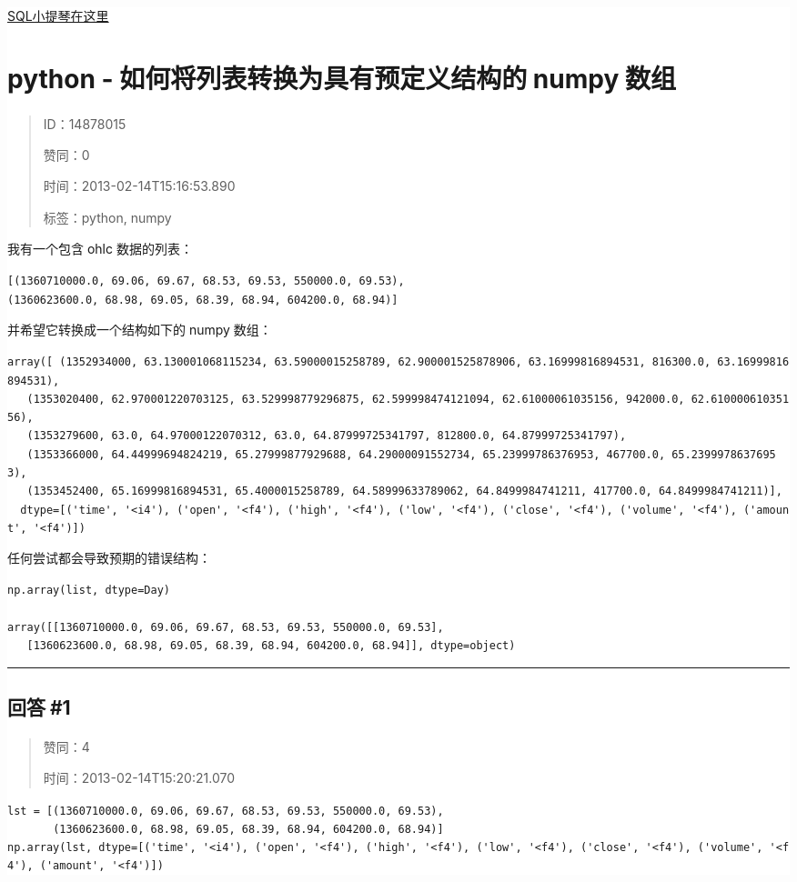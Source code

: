 [SQL小提琴在这里](http://sqlfiddle.com/#!3/f142ef/13)

# python - 如何将列表转换为具有预定义结构的 numpy 数组

> ID：14878015
> 
> 赞同：0
> 
> 时间：2013-02-14T15:16:53.890
> 
> 标签：python, numpy

我有一个包含 ohlc 数据的列表：

```
[(1360710000.0, 69.06, 69.67, 68.53, 69.53, 550000.0, 69.53),
(1360623600.0, 68.98, 69.05, 68.39, 68.94, 604200.0, 68.94)] 
```

并希望它转换成一个结构如下的 numpy 数组：

```
array([ (1352934000, 63.130001068115234, 63.59000015258789, 62.900001525878906, 63.16999816894531, 816300.0, 63.16999816894531),
   (1353020400, 62.970001220703125, 63.529998779296875, 62.599998474121094, 62.61000061035156, 942000.0, 62.61000061035156),
   (1353279600, 63.0, 64.97000122070312, 63.0, 64.87999725341797, 812800.0, 64.87999725341797),
   (1353366000, 64.44999694824219, 65.27999877929688, 64.29000091552734, 65.23999786376953, 467700.0, 65.23999786376953),
   (1353452400, 65.16999816894531, 65.4000015258789, 64.58999633789062, 64.8499984741211, 417700.0, 64.8499984741211)], 
  dtype=[('time', '<i4'), ('open', '<f4'), ('high', '<f4'), ('low', '<f4'), ('close', '<f4'), ('volume', '<f4'), ('amount', '<f4')]) 
```

任何尝试都会导致预期的错误结构：

```
np.array(list, dtype=Day)

array([[1360710000.0, 69.06, 69.67, 68.53, 69.53, 550000.0, 69.53],
   [1360623600.0, 68.98, 69.05, 68.39, 68.94, 604200.0, 68.94]], dtype=object) 
```

* * *

## 回答 #1

> 赞同：4
> 
> 时间：2013-02-14T15:20:21.070

```
lst = [(1360710000.0, 69.06, 69.67, 68.53, 69.53, 550000.0, 69.53),
       (1360623600.0, 68.98, 69.05, 68.39, 68.94, 604200.0, 68.94)]
np.array(lst, dtype=[('time', '<i4'), ('open', '<f4'), ('high', '<f4'), ('low', '<f4'), ('close', '<f4'), ('volume', '<f4'), ('amount', '<f4')]) 
```
